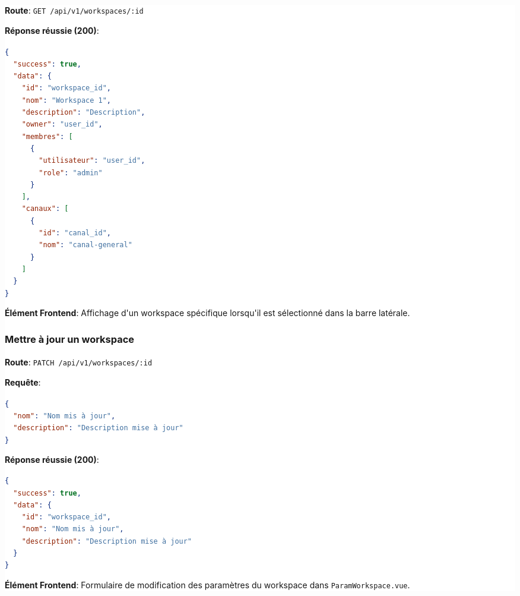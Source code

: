 **Route**: `GET /api/v1/workspaces/:id`

**Réponse réussie (200)**:
```json
{
  "success": true,
  "data": {
    "id": "workspace_id",
    "nom": "Workspace 1",
    "description": "Description",
    "owner": "user_id",
    "membres": [
      {
        "utilisateur": "user_id",
        "role": "admin"
      }
    ],
    "canaux": [
      {
        "id": "canal_id",
        "nom": "canal-general"
      }
    ]
  }
}
```

**Élément Frontend**: Affichage d'un workspace spécifique lorsqu'il est sélectionné dans la barre latérale.

### Mettre à jour un workspace

**Route**: `PATCH /api/v1/workspaces/:id`

**Requête**:
```json
{
  "nom": "Nom mis à jour",
  "description": "Description mise à jour"
}
```

**Réponse réussie (200)**:
```json
{
  "success": true,
  "data": {
    "id": "workspace_id",
    "nom": "Nom mis à jour",
    "description": "Description mise à jour"
  }
}
```

**Élément Frontend**: Formulaire de modification des paramètres du workspace dans `ParamWorkspace.vue`.
